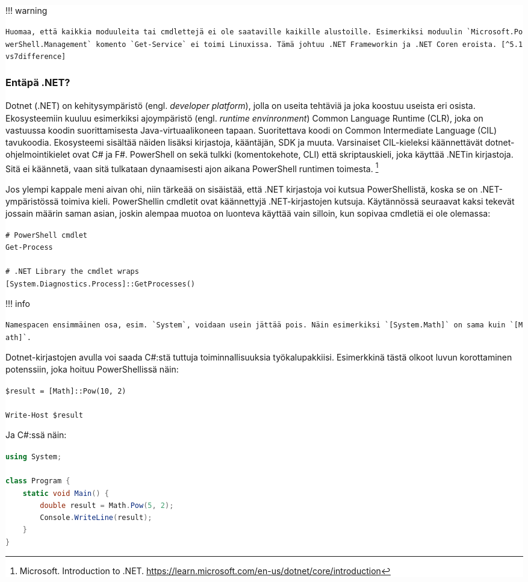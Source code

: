 !!! warning 

    Huomaa, että kaikkia moduuleita tai cmdlettejä ei ole saataville kaikille alustoille. Esimerkiksi moduulin `Microsoft.PowerShell.Management` komento `Get-Service` ei toimi Linuxissa. Tämä johtuu .NET Frameworkin ja .NET Coren eroista. [^5.1vs7difference]

[^5.1vs7difference]: Microsoft. Differences between Windows PowerShell 5.1 and PowerShell 7.x. https://learn.microsoft.com/en-us/powershell/scripting/whats-new/differences-from-windows-powershell

### Entäpä .NET?

Dotnet (.NET) on kehitysympäristö (engl. *developer platform*), jolla on useita tehtäviä ja joka koostuu useista eri osista. Ekosysteemiin kuuluu esimerkiksi ajoympäristö (engl. *runtime envinronment*) Common Language Runtime (CLR), joka on vastuussa koodin suorittamisesta Java-virtuaalikoneen tapaan. Suoritettava koodi on Common Intermediate Language (CIL) tavukoodia. Ekosysteemi sisältää näiden lisäksi kirjastoja, kääntäjän, SDK ja muuta. Varsinaiset CIL-kieleksi käännettävät dotnet-ohjelmointikielet ovat C# ja F#. PowerShell on sekä tulkki (komentokehote, CLI) että skriptauskieli, joka käyttää .NETin kirjastoja. Sitä ei käännetä, vaan sitä tulkataan dynaamisesti ajon aikana PowerShell runtimen toimesta. [^introdotnet]

[^introdotnet]: Microsoft. Introduction to .NET. https://learn.microsoft.com/en-us/dotnet/core/introduction

Jos ylempi kappale meni aivan ohi, niin tärkeää on sisäistää, että .NET kirjastoja voi kutsua PowerShellistä, koska se on .NET-ympäristössä toimiva kieli. PowerShellin cmdletit ovat käännettyjä .NET-kirjastojen kutsuja. Käytännössä seuraavat kaksi tekevät jossain määrin saman asian, joskin alempaa muotoa on luonteva käyttää vain silloin, kun sopivaa cmdletiä ei ole olemassa:

```pwsh
# PowerShell cmdlet
Get-Process

# .NET Library the cmdlet wraps
[System.Diagnostics.Process]::GetProcesses()
```

!!! info

    Namespacen ensimmäinen osa, esim. `System`, voidaan usein jättää pois. Näin esimerkiksi `[System.Math]` on sama kuin `[Math]`.

Dotnet-kirjastojen avulla voi saada C#:stä tuttuja toiminnallisuuksia työkalupakkiisi. Esimerkkinä tästä olkoot luvun korottaminen potenssiin, joka hoituu PowerShellissä näin:

```pwsh title="PowerShell"
$result = [Math]::Pow(10, 2)

Write-Host $result
```

Ja C#:ssä näin:

```csharp title="C#"
using System;

class Program {
    static void Main() {
        double result = Math.Pow(5, 2);
        Console.WriteLine(result);
    }
}
```


[^learn_pwsh_in_y_minutes]: Schandevijl et. al. 2025. Learning PowerShell in Y Minutes. https://learnxinyminutes.com/powershell/